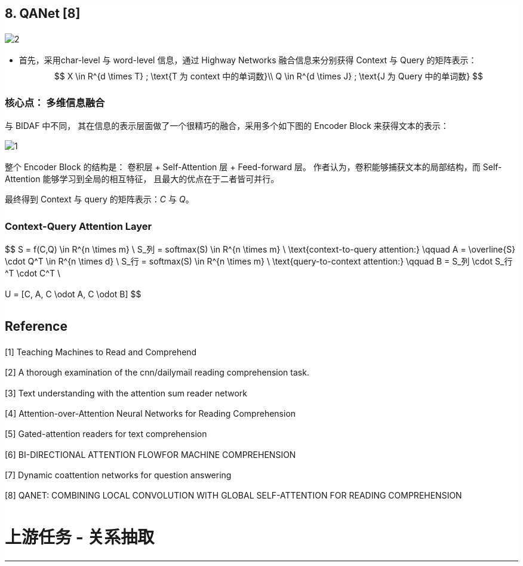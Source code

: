 ## 8. QANet [8]

![2](D:/算法岗面试学习之路/NLPer-Interview-master/img/QANet/2.PNG)

- 首先，采用char-level 与 word-level 信息，通过 Highway Networks 融合信息来分别获得 Context 与 Query 的矩阵表示：
  $$
  X \in R^{d \times T} ; \text{T 为 context 中的单词数}\\
  Q \in R^{d \times J} ; \text{J 为 Query 中的单词数}
  $$

### 核心点： 多维信息融合

与 BIDAF 中不同， 其在信息的表示层面做了一个很精巧的融合，采用多个如下图的 Encoder Block 来获得文本的表示：

![1](D:/算法岗面试学习之路/NLPer-Interview-master/img/QANet/1.jpg)

整个 Encoder Block 的结构是： 卷积层 + Self-Attention 层 + Feed-forward 层。 作者认为，卷积能够捕获文本的局部结构，而 Self-Attention 能够学习到全局的相互特征， 且最大的优点在于二者皆可并行。

最终得到 Context 与 query 的矩阵表示：$C$ 与 $Q$。 

### Context-Query Attention Layer

$$
S = f(C,Q) \in R^{n \times m} \\
S_列 = softmax(S) \in R^{n \times m} \\
\text{context-to-query attention:} \qquad A = \overline{S} \cdot Q^T \in R^{n \times d} \\
S_行 = softmax(S) \in R^{n \times m} \\
\text{query-to-context attention:} \qquad B = S_列 \cdot S_行^T \cdot C^T \\

U = [C, A, C \odot A, C \odot B]
$$

## Reference

[1]  Teaching Machines to Read and Comprehend

[2]  A thorough examination of the cnn/dailymail reading comprehension task.

[3]  Text understanding with the attention sum reader network

[4]  Attention-over-Attention Neural Networks for Reading Comprehension

[5]  Gated-attention readers for text comprehension

[6] BI-DIRECTIONAL ATTENTION FLOWFOR MACHINE COMPREHENSION

[7] Dynamic coattention networks for question answering

[8] QANET: COMBINING LOCAL CONVOLUTION WITH GLOBAL SELF-ATTENTION FOR READING COMPREHENSION

# 上游任务 - 关系抽取

---
